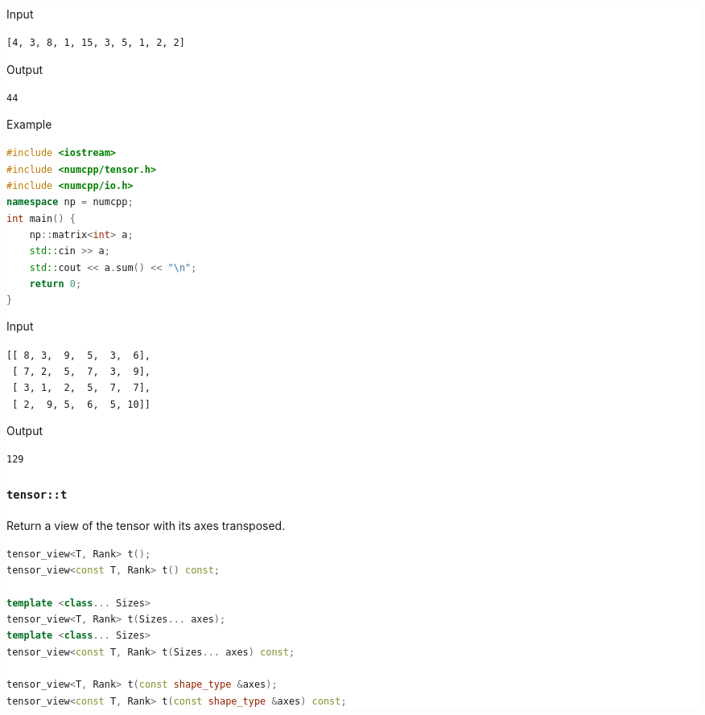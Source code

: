 Input

```
[4, 3, 8, 1, 15, 3, 5, 1, 2, 2]
```

Output

```
44
```

Example

```cpp
#include <iostream>
#include <numcpp/tensor.h>
#include <numcpp/io.h>
namespace np = numcpp;
int main() {
    np::matrix<int> a;
    std::cin >> a;
    std::cout << a.sum() << "\n";
    return 0;
}
```

Input

```
[[ 8, 3,  9,  5,  3,  6],
 [ 7, 2,  5,  7,  3,  9],
 [ 3, 1,  2,  5,  7,  7],
 [ 2,  9, 5,  6,  5, 10]]
```

Output

```
129
```

### `tensor::t`

Return a view of the tensor with its axes transposed.
```cpp
tensor_view<T, Rank> t();
tensor_view<const T, Rank> t() const;

template <class... Sizes>
tensor_view<T, Rank> t(Sizes... axes);
template <class... Sizes>
tensor_view<const T, Rank> t(Sizes... axes) const;

tensor_view<T, Rank> t(const shape_type &axes);
tensor_view<const T, Rank> t(const shape_type &axes) const;
```
